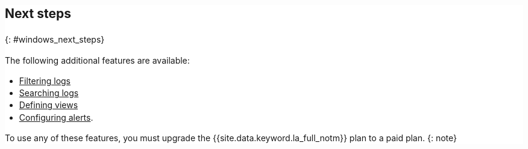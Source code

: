 
## Next steps
{: #windows_next_steps}

The following additional features are available:

* [Filtering logs](/docs/log-analysis?topic=log-analysis-view_logs#view_logs_step5)
* [Searching logs](/docs/log-analysis?topic=log-analysis-view_logs#view_logs_step6)
* [Defining views](/docs/log-analysis?topic=log-analysis-view_logs#view_logs_step7)
* [Configuring alerts](/docs/log-analysis?topic=log-analysis-alerts). 

To use any of these features, you must upgrade the {{site.data.keyword.la_full_notm}} plan to a paid plan.
{: note}

